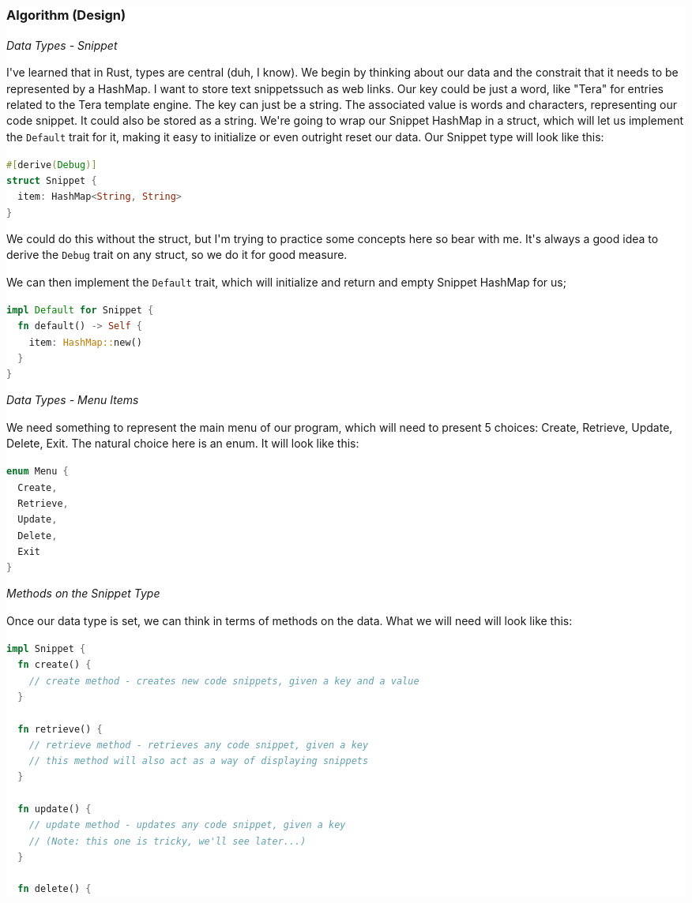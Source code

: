 ### Algorithm (Design)

_Data Types - Snippet_

I've learned that in Rust, types are central (duh, I know). We begin by thinking about our data and the constrait that it needs to be represented by a HashMap. I want to store text snippetssuch as web links. Our key could be just a word, like "Tera" for entries related to the Tera template engine. The key can just be a string. The associated value is words and characters, representing our code snippet. It could also be stored as a string. We're going to wrap our Snippet HashMap in a struct, which will let us implement the `Default` trait for it, making it easy to initialize or even outright reset our data. Our Snippet type will look like this:

```rust
#[derive(Debug)]
struct Snippet {
  item: HashMap<String, String>
}
```

We could do this without the struct, but I'm trying to practice some concepts here so bear with me. It's always a good idea to derive the `Debug` trait on any struct, so we do it for good measure.

We can then implement the `Default` trait, which will initialize and return and empty Snippet HashMap for us;

```rust
impl Default for Snippet {
  fn default() -> Self {
    item: HashMap::new()
  }
}
```

_Data Types - Menu Items_

We need something to represent the main menu of our program, which will need to present 5 choices: Create, Retrieve, Update, Delete, Exit. The natural choice here is an enum. It will look like this:

```rust
enum Menu {
  Create,
  Retrieve,
  Update,
  Delete,
  Exit
}
```

_Methods on the Snippet Type_

Once our data type is set, we can think in terms of methods on the data. What we will need will look like this:

```rust
impl Snippet {
  fn create() {
    // create method - creates new code snippets, given a key and a value
  }

  fn retrieve() {
    // retrieve method - retrieves any code snippet, given a key
    // this method will also act as a way of displaying snippets
  }

  fn update() {
    // update method - updates any code snippet, given a key
    // (Note: this one is tricky, we'll see later...)
  }

  fn delete() {
```